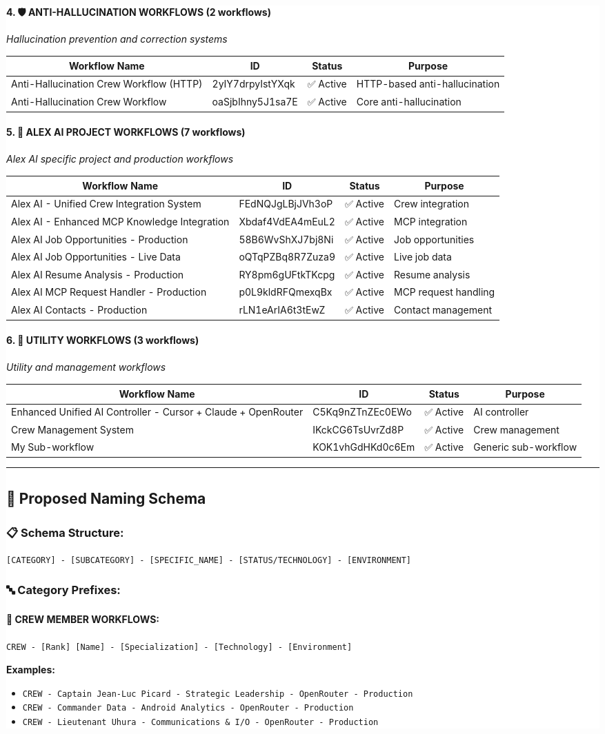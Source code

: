 #### **4. 🛡️ ANTI-HALLUCINATION WORKFLOWS (2 workflows)**
*Hallucination prevention and correction systems*

| Workflow Name | ID | Status | Purpose |
|---------------|----|---------|---------|
| Anti-Hallucination Crew Workflow (HTTP) | 2yIY7drpyIstYXqk | ✅ Active | HTTP-based anti-hallucination |
| Anti-Hallucination Crew Workflow | oaSjbIhny5J1sa7E | ✅ Active | Core anti-hallucination |

#### **5. 🏢 ALEX AI PROJECT WORKFLOWS (7 workflows)**
*Alex AI specific project and production workflows*

| Workflow Name | ID | Status | Purpose |
|---------------|----|---------|---------|
| Alex AI - Unified Crew Integration System | FEdNQJgLBjJVh3oP | ✅ Active | Crew integration |
| Alex AI - Enhanced MCP Knowledge Integration | Xbdaf4VdEA4mEuL2 | ✅ Active | MCP integration |
| Alex AI Job Opportunities - Production | 58B6WvShXJ7bj8Ni | ✅ Active | Job opportunities |
| Alex AI Job Opportunities - Live Data | oQTqPZBq8R7Zuza9 | ✅ Active | Live job data |
| Alex AI Resume Analysis - Production | RY8pm6gUFtkTKcpg | ✅ Active | Resume analysis |
| Alex AI MCP Request Handler - Production | p0L9kldRFQmexqBx | ✅ Active | MCP request handling |
| Alex AI Contacts - Production | rLN1eArIA6t3tEwZ | ✅ Active | Contact management |

#### **6. 🔧 UTILITY WORKFLOWS (3 workflows)**
*Utility and management workflows*

| Workflow Name | ID | Status | Purpose |
|---------------|----|---------|---------|
| Enhanced Unified AI Controller - Cursor + Claude + OpenRouter | C5Kq9nZTnZEc0EWo | ✅ Active | AI controller |
| Crew Management System | IKckCG6TsUvrZd8P | ✅ Active | Crew management |
| My Sub-workflow | KOK1vhGdHKd0c6Em | ✅ Active | Generic sub-workflow |

---

## 🎯 **Proposed Naming Schema**

### **📋 Schema Structure:**
```
[CATEGORY] - [SUBCATEGORY] - [SPECIFIC_NAME] - [STATUS/TECHNOLOGY] - [ENVIRONMENT]
```

### **🔤 Category Prefixes:**

#### **🖖 CREW MEMBER WORKFLOWS:**
```
CREW - [Rank] [Name] - [Specialization] - [Technology] - [Environment]
```
**Examples:**
- `CREW - Captain Jean-Luc Picard - Strategic Leadership - OpenRouter - Production`
- `CREW - Commander Data - Android Analytics - OpenRouter - Production`
- `CREW - Lieutenant Uhura - Communications & I/O - OpenRouter - Production`
